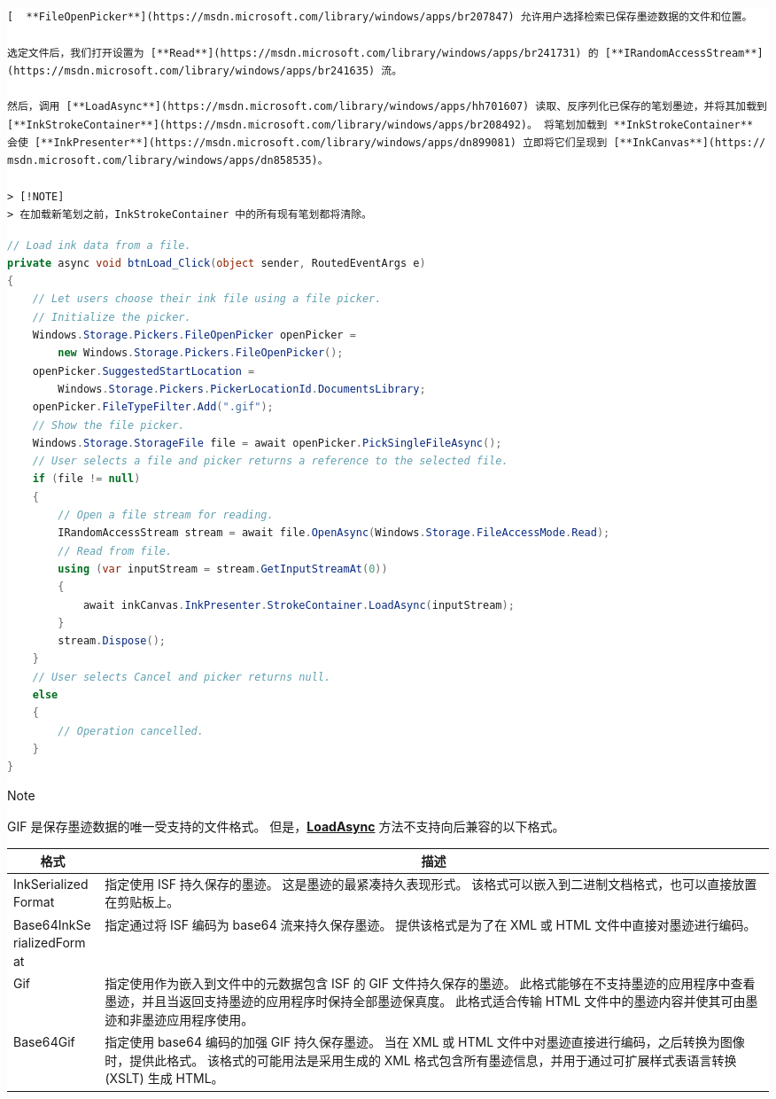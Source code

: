     [  **FileOpenPicker**](https://msdn.microsoft.com/library/windows/apps/br207847) 允许用户选择检索已保存墨迹数据的文件和位置。

    选定文件后，我们打开设置为 [**Read**](https://msdn.microsoft.com/library/windows/apps/br241731) 的 [**IRandomAccessStream**](https://msdn.microsoft.com/library/windows/apps/br241635) 流。

    然后，调用 [**LoadAsync**](https://msdn.microsoft.com/library/windows/apps/hh701607) 读取、反序列化已保存的笔划墨迹，并将其加载到 [**InkStrokeContainer**](https://msdn.microsoft.com/library/windows/apps/br208492)。 将笔划加载到 **InkStrokeContainer** 会使 [**InkPresenter**](https://msdn.microsoft.com/library/windows/apps/dn899081) 立即将它们呈现到 [**InkCanvas**](https://msdn.microsoft.com/library/windows/apps/dn858535)。

    > [!NOTE]
    > 在加载新笔划之前，InkStrokeContainer 中的所有现有笔划都将清除。

``` csharp
// Load ink data from a file.
private async void btnLoad_Click(object sender, RoutedEventArgs e)
{
    // Let users choose their ink file using a file picker.
    // Initialize the picker.
    Windows.Storage.Pickers.FileOpenPicker openPicker =
        new Windows.Storage.Pickers.FileOpenPicker();
    openPicker.SuggestedStartLocation =
        Windows.Storage.Pickers.PickerLocationId.DocumentsLibrary;
    openPicker.FileTypeFilter.Add(".gif");
    // Show the file picker.
    Windows.Storage.StorageFile file = await openPicker.PickSingleFileAsync();
    // User selects a file and picker returns a reference to the selected file.
    if (file != null)
    {
        // Open a file stream for reading.
        IRandomAccessStream stream = await file.OpenAsync(Windows.Storage.FileAccessMode.Read);
        // Read from file.
        using (var inputStream = stream.GetInputStreamAt(0))
        {
            await inkCanvas.InkPresenter.StrokeContainer.LoadAsync(inputStream);
        }
        stream.Dispose();
    }
    // User selects Cancel and picker returns null.
    else
    {
        // Operation cancelled.
    }
}
```

> [!NOTE]
> GIF 是保存墨迹数据的唯一受支持的文件格式。 但是，[**LoadAsync**](https://msdn.microsoft.com/library/windows/apps/hh701607) 方法不支持向后兼容的以下格式。

| 格式                    | 描述 |
|---------------------------|-------------------------------------------------------------------------------------------------------------------------------------------------------------------------------------------------------------------------------------------------------------------------------------------------------------------------------------------------------------------------------------------------------|
| InkSerializedFormat       | 指定使用 ISF 持久保存的墨迹。 这是墨迹的最紧凑持久表现形式。 该格式可以嵌入到二进制文档格式，也可以直接放置在剪贴板上。                                                                                                                                                                                                         |
| Base64InkSerializedFormat | 指定通过将 ISF 编码为 base64 流来持久保存墨迹。 提供该格式是为了在 XML 或 HTML 文件中直接对墨迹进行编码。                                                                                                                                                                                                                                                |
| Gif                       | 指定使用作为嵌入到文件中的元数据包含 ISF 的 GIF 文件持久保存的墨迹。 此格式能够在不支持墨迹的应用程序中查看墨迹，并且当返回支持墨迹的应用程序时保持全部墨迹保真度。 此格式适合传输 HTML 文件中的墨迹内容并使其可由墨迹和非墨迹应用程序使用。 |
| Base64Gif                 | 指定使用 base64 编码的加强 GIF 持久保存墨迹。 当在 XML 或 HTML 文件中对墨迹直接进行编码，之后转换为图像时，提供此格式。 该格式的可能用法是采用生成的 XML 格式包含所有墨迹信息，并用于通过可扩展样式表语言转换 (XSLT) 生成 HTML。 
